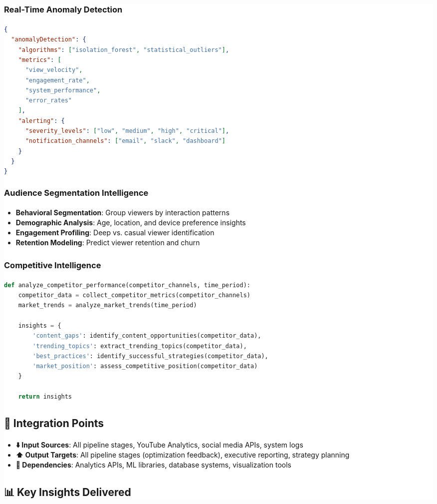 ### Real-Time Anomaly Detection

```json
{
  "anomalyDetection": {
    "algorithms": ["isolation_forest", "statistical_outliers"],
    "metrics": [
      "view_velocity",
      "engagement_rate",
      "system_performance",
      "error_rates"
    ],
    "alerting": {
      "severity_levels": ["low", "medium", "high", "critical"],
      "notification_channels": ["email", "slack", "dashboard"]
    }
  }
}
```

### Audience Segmentation Intelligence

- **Behavioral Segmentation**: Group viewers by interaction patterns
- **Demographic Analysis**: Age, location, and device preference insights
- **Engagement Profiling**: Deep vs. casual viewer identification
- **Retention Modeling**: Predict viewer retention and churn

### Competitive Intelligence

```python
def analyze_competitor_performance(competitor_channels, time_period):
    competitor_data = collect_competitor_metrics(competitor_channels)
    market_trends = analyze_market_trends(time_period)
    
    insights = {
        'content_gaps': identify_content_opportunities(competitor_data),
        'trending_topics': extract_trending_topics(competitor_data),
        'best_practices': identify_successful_strategies(competitor_data),
        'market_position': assess_competitive_position(competitor_data)
    }
    
    return insights
```

## 🔗 Integration Points

- **⬇️ Input Sources**: All pipeline stages, YouTube Analytics, social media APIs, system logs
- **⬆️ Output Targets**: All pipeline stages (optimization feedback), executive reporting, strategy planning
- **🔄 Dependencies**: Analytics APIs, ML libraries, database systems, visualization tools

## 📊 Key Insights Delivered
